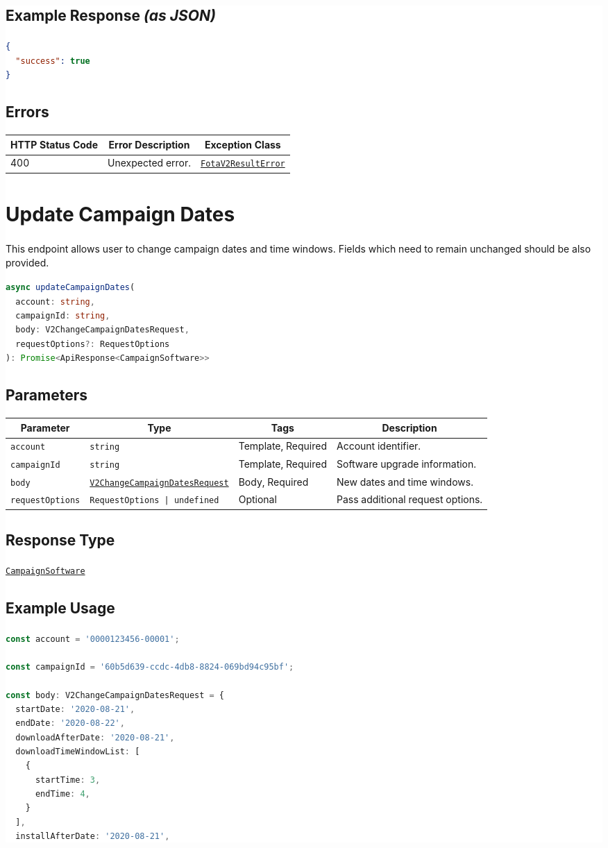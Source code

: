 ## Example Response *(as JSON)*

```json
{
  "success": true
}
```

## Errors

| HTTP Status Code | Error Description | Exception Class |
|  --- | --- | --- |
| 400 | Unexpected error. | [`FotaV2ResultError`](../../doc/models/fota-v2-result-error.md) |


# Update Campaign Dates

This endpoint allows user to change campaign dates and time windows. Fields which need to remain unchanged should be also provided.

```ts
async updateCampaignDates(
  account: string,
  campaignId: string,
  body: V2ChangeCampaignDatesRequest,
  requestOptions?: RequestOptions
): Promise<ApiResponse<CampaignSoftware>>
```

## Parameters

| Parameter | Type | Tags | Description |
|  --- | --- | --- | --- |
| `account` | `string` | Template, Required | Account identifier. |
| `campaignId` | `string` | Template, Required | Software upgrade information. |
| `body` | [`V2ChangeCampaignDatesRequest`](../../doc/models/v2-change-campaign-dates-request.md) | Body, Required | New dates and time windows. |
| `requestOptions` | `RequestOptions \| undefined` | Optional | Pass additional request options. |

## Response Type

[`CampaignSoftware`](../../doc/models/campaign-software.md)

## Example Usage

```ts
const account = '0000123456-00001';

const campaignId = '60b5d639-ccdc-4db8-8824-069bd94c95bf';

const body: V2ChangeCampaignDatesRequest = {
  startDate: '2020-08-21',
  endDate: '2020-08-22',
  downloadAfterDate: '2020-08-21',
  downloadTimeWindowList: [
    {
      startTime: 3,
      endTime: 4,
    }
  ],
  installAfterDate: '2020-08-21',
```